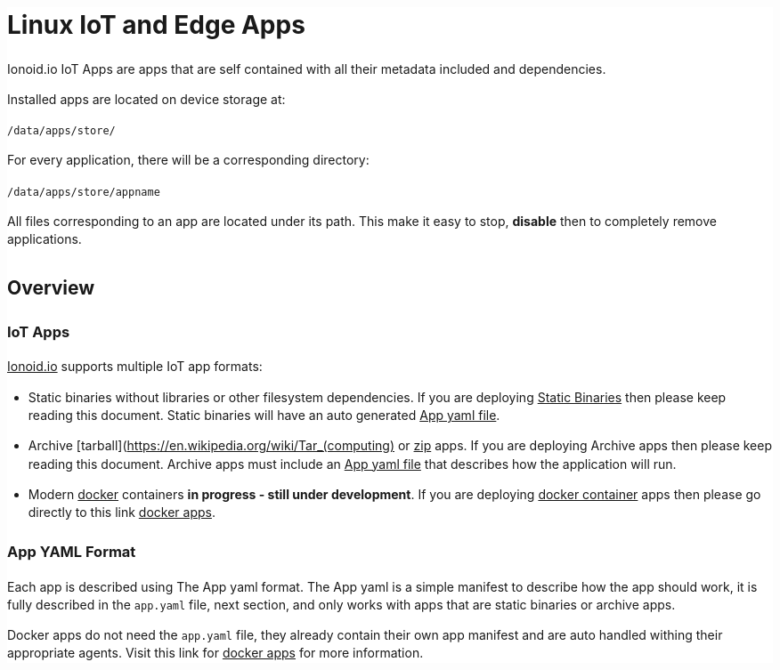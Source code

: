 # Linux IoT and Edge Apps

Ionoid.io IoT Apps are apps that are self contained with all their metadata
included and dependencies.

Installed apps are located on device storage at:
```
/data/apps/store/
```

For every application, there will be a corresponding directory:
```
/data/apps/store/appname
```

All files corresponding to an app are located under its path. This make
it easy to stop, **disable** then to completely remove applications.

## Overview

### IoT Apps

[Ionoid.io](https://ionoid.io/) supports multiple IoT app formats:

- Static binaries without libraries or other filesystem dependencies.
If you are deploying [Static
Binaries](https://en.wikipedia.org/wiki/Static_build) then please keep
reading this document. Static binaries will have an auto generated
[App yaml file](#app-yaml-format). 


- Archive
[tarball](https://en.wikipedia.org/wiki/Tar_(computing) or
[zip](https://en.wikipedia.org/wiki/Zip_(file_format)) apps.
If you are deploying Archive apps then please keep reading this
document. Archive apps must include an [App yaml file](#app-yaml-format)
that describes how the application will run.


- Modern [docker](https://docker.com) containers **in progress - still
under development**.
If you are deploying [docker container](https://docker.com) apps then
please go directly to this link [docker apps](#docker-apps).


### App YAML Format

Each app is described using The App yaml format. The App yaml is
a simple manifest to describe how the app should work, it is fully
described in the `app.yaml` file, next section, and only works with
apps that are static binaries or archive apps.


Docker apps do not need the `app.yaml` file, they already
contain their own app manifest and are auto handled withing their
appropriate agents.
Visit this link for [docker apps](#docker-apps) for more information.
